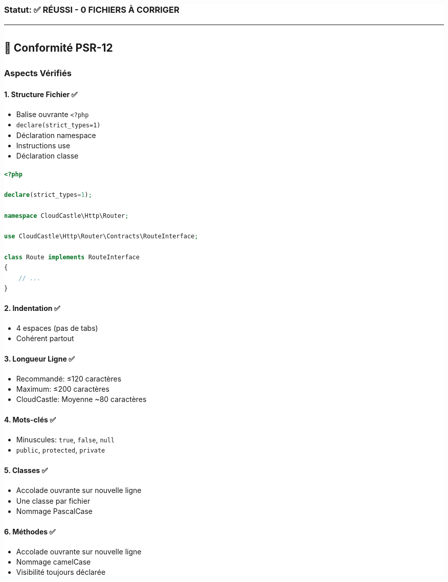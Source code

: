 ### Statut: ✅ RÉUSSI - 0 FICHIERS À CORRIGER

---

## 🎯 Conformité PSR-12

### Aspects Vérifiés

#### 1. Structure Fichier ✅
- Balise ouvrante `<?php`
- `declare(strict_types=1)`
- Déclaration namespace
- Instructions use
- Déclaration classe

```php
<?php

declare(strict_types=1);

namespace CloudCastle\Http\Router;

use CloudCastle\Http\Router\Contracts\RouteInterface;

class Route implements RouteInterface
{
    // ...
}
```

#### 2. Indentation ✅
- 4 espaces (pas de tabs)
- Cohérent partout

#### 3. Longueur Ligne ✅
- Recommandé: ≤120 caractères
- Maximum: ≤200 caractères
- CloudCastle: Moyenne ~80 caractères

#### 4. Mots-clés ✅
- Minuscules: `true`, `false`, `null`
- `public`, `protected`, `private`

#### 5. Classes ✅
- Accolade ouvrante sur nouvelle ligne
- Une classe par fichier
- Nommage PascalCase

#### 6. Méthodes ✅
- Accolade ouvrante sur nouvelle ligne
- Nommage camelCase
- Visibilité toujours déclarée
